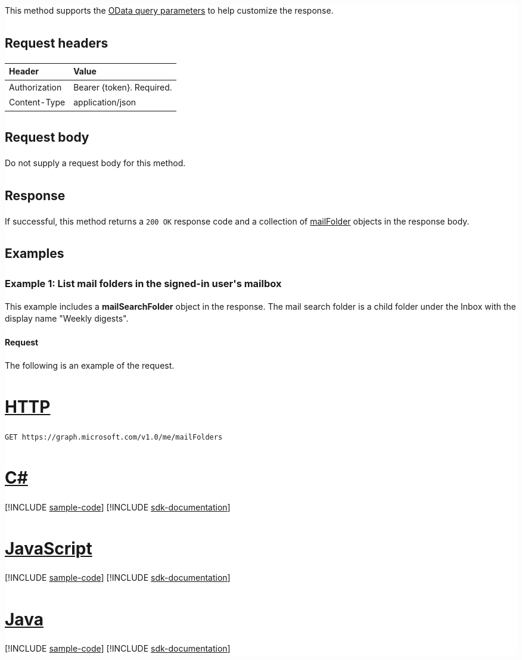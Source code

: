 This method supports the [OData query parameters](/graph/query-parameters) to help customize the response.
## Request headers
| Header       | Value |
|:---------------|:--------|
| Authorization  | Bearer {token}. Required.  |
| Content-Type   | application/json  |

## Request body
Do not supply a request body for this method.

## Response

If successful, this method returns a `200 OK` response code and a collection of [mailFolder](../resources/mailfolder.md) objects in the response body.
## Examples

### Example 1: List mail folders in the signed-in user's mailbox

This example includes a **mailSearchFolder** object in the response. The mail search folder is a child folder under the Inbox with the display name "Weekly digests".

#### Request
The following is an example of the request.

# [HTTP](#tab/http)

```msgraph-interactive
GET https://graph.microsoft.com/v1.0/me/mailFolders
```

# [C#](#tab/csharp)
[!INCLUDE [sample-code](../includes/snippets/csharp/get-mailfolders-csharp-snippets.md)]
[!INCLUDE [sdk-documentation](../includes/snippets/snippets-sdk-documentation-link.md)]

# [JavaScript](#tab/javascript)
[!INCLUDE [sample-code](../includes/snippets/javascript/get-mailfolders-javascript-snippets.md)]
[!INCLUDE [sdk-documentation](../includes/snippets/snippets-sdk-documentation-link.md)]

# [Java](#tab/java)
[!INCLUDE [sample-code](../includes/snippets/java/get-mailfolders-java-snippets.md)]
[!INCLUDE [sdk-documentation](../includes/snippets/snippets-sdk-documentation-link.md)]
